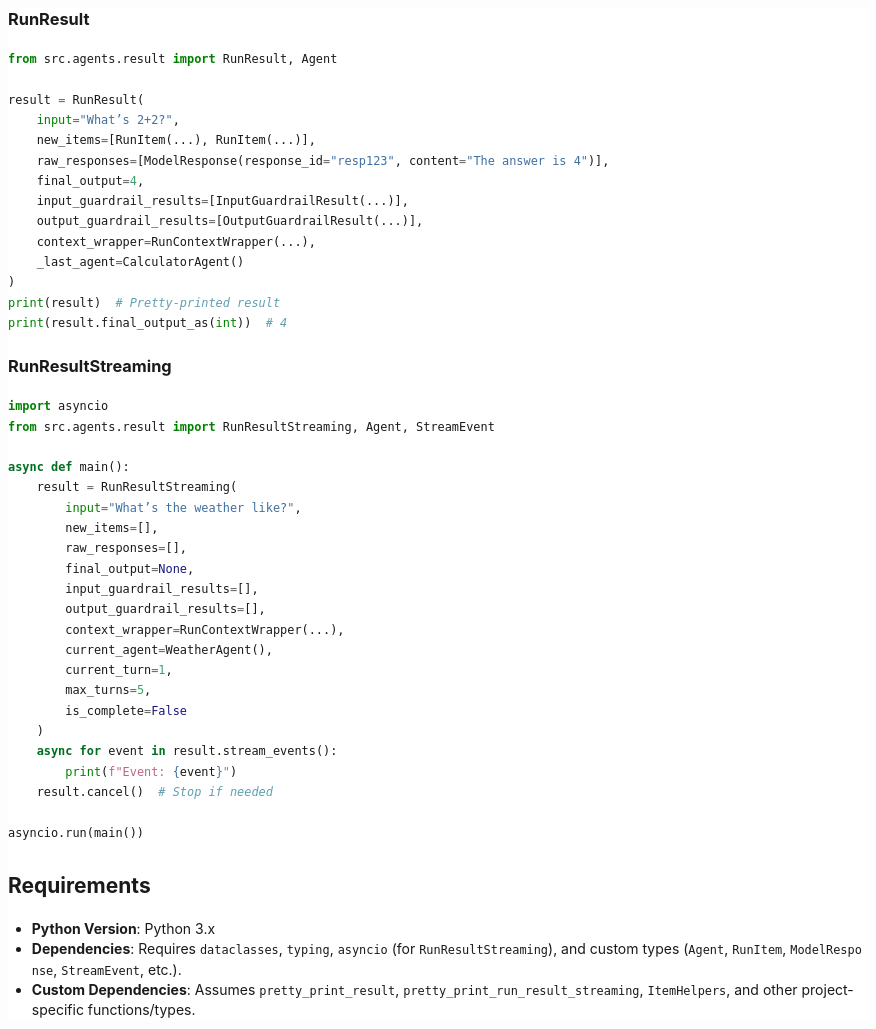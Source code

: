 ### RunResult
```python
from src.agents.result import RunResult, Agent

result = RunResult(
    input="What’s 2+2?",
    new_items=[RunItem(...), RunItem(...)],
    raw_responses=[ModelResponse(response_id="resp123", content="The answer is 4")],
    final_output=4,
    input_guardrail_results=[InputGuardrailResult(...)],
    output_guardrail_results=[OutputGuardrailResult(...)],
    context_wrapper=RunContextWrapper(...),
    _last_agent=CalculatorAgent()
)
print(result)  # Pretty-printed result
print(result.final_output_as(int))  # 4
```

### RunResultStreaming
```python
import asyncio
from src.agents.result import RunResultStreaming, Agent, StreamEvent

async def main():
    result = RunResultStreaming(
        input="What’s the weather like?",
        new_items=[],
        raw_responses=[],
        final_output=None,
        input_guardrail_results=[],
        output_guardrail_results=[],
        context_wrapper=RunContextWrapper(...),
        current_agent=WeatherAgent(),
        current_turn=1,
        max_turns=5,
        is_complete=False
    )
    async for event in result.stream_events():
        print(f"Event: {event}")
    result.cancel()  # Stop if needed

asyncio.run(main())
```

## Requirements
- **Python Version**: Python 3.x
- **Dependencies**: Requires `dataclasses`, `typing`, `asyncio` (for `RunResultStreaming`), and custom types (`Agent`, `RunItem`, `ModelResponse`, `StreamEvent`, etc.).
- **Custom Dependencies**: Assumes `pretty_print_result`, `pretty_print_run_result_streaming`, `ItemHelpers`, and other project-specific functions/types.
